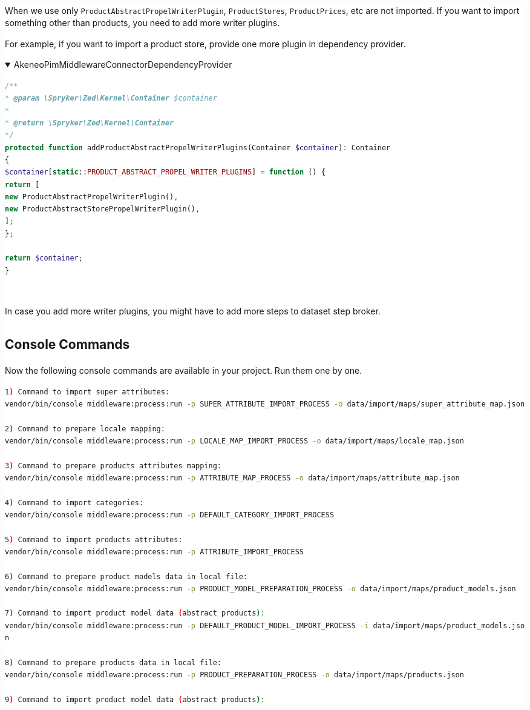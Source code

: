 When we use only `ProductAbstractPropelWriterPlugin`, `ProductStores`, `ProductPrices`, etc are not imported. If you want to import something other than products, you need to add more writer plugins.

For example, if you want to import a product store, provide one more plugin in dependency provider.

 <details open>
<summary markdown='span'>AkeneoPimMiddlewareConnectorDependencyProvider</summary>

 ```php
 /**
 * @param \Spryker\Zed\Kernel\Container $container
 *
 * @return \Spryker\Zed\Kernel\Container
 */
protected function addProductAbstractPropelWriterPlugins(Container $container): Container
{
 $container[static::PRODUCT_ABSTRACT_PROPEL_WRITER_PLUGINS] = function () {
 return [
 new ProductAbstractPropelWriterPlugin(),
 new ProductAbstractStorePropelWriterPlugin(),
 ];
 };

 return $container;
}
```
<br>
</details>

In case you add more writer plugins, you might have to add more steps to dataset step broker.

## Console Commands

Now the following console commands are available in your project. Run them one by one.
```bash
1) Command to import super attributes:
vendor/bin/console middleware:process:run -p SUPER_ATTRIBUTE_IMPORT_PROCESS -o data/import/maps/super_attribute_map.json

2) Command to prepare locale mapping:
vendor/bin/console middleware:process:run -p LOCALE_MAP_IMPORT_PROCESS -o data/import/maps/locale_map.json

3) Command to prepare products attributes mapping:
vendor/bin/console middleware:process:run -p ATTRIBUTE_MAP_PROCESS -o data/import/maps/attribute_map.json

4) Command to import categories:
vendor/bin/console middleware:process:run -p DEFAULT_CATEGORY_IMPORT_PROCESS

5) Command to import products attributes:
vendor/bin/console middleware:process:run -p ATTRIBUTE_IMPORT_PROCESS

6) Command to prepare product models data in local file:
vendor/bin/console middleware:process:run -p PRODUCT_MODEL_PREPARATION_PROCESS -o data/import/maps/product_models.json

7) Command to import product model data (abstract products):
vendor/bin/console middleware:process:run -p DEFAULT_PRODUCT_MODEL_IMPORT_PROCESS -i data/import/maps/product_models.json

8) Command to prepare products data in local file:
vendor/bin/console middleware:process:run -p PRODUCT_PREPARATION_PROCESS -o data/import/maps/products.json

9) Command to import product model data (abstract products):
```